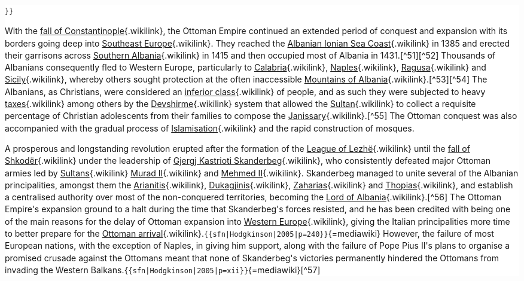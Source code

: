 ```{=mediawiki}
}}
```
With the [fall of
Constantinople](fall_of_Constantinople "fall of Constantinople"){.wikilink},
the Ottoman Empire continued an extended period of conquest and
expansion with its borders going deep into [Southeast
Europe](Ottoman_conquest_of_the_Balkans "Southeast Europe"){.wikilink}.
They reached the [Albanian Ionian Sea
Coast](Albanian_Ionian_Sea_Coast "Albanian Ionian Sea Coast"){.wikilink}
in 1385 and erected their garrisons across [Southern
Albania](Southern_Albania "Southern Albania"){.wikilink} in 1415 and
then occupied most of Albania in 1431.[^51][^52] Thousands of Albanians
consequently fled to Western Europe, particularly to
[Calabria](Calabria "Calabria"){.wikilink},
[Naples](Kingdom_of_Naples "Naples"){.wikilink},
[Ragusa](Republic_of_Ragusa "Ragusa"){.wikilink} and
[Sicily](Kingdom_of_Sicily "Sicily"){.wikilink}, whereby others sought
protection at the often inaccessible [Mountains of
Albania](Geography_of_Albania "Mountains of Albania"){.wikilink}.[^53][^54]
The Albanians, as Christians, were considered an [inferior
class](Rayah "inferior class"){.wikilink} of people, and as such they
were subjected to heavy [taxes](Jizya "tax"){.wikilink} among others by
the [Devshirme](Devshirme "Devshirme"){.wikilink} system that allowed
the [Sultan](Sultan "Sultan"){.wikilink} to collect a requisite
percentage of Christian adolescents from their families to compose the
[Janissary](Janissary "Janissary"){.wikilink}.[^55] The Ottoman conquest
was also accompanied with the gradual process of
[Islamisation](Islamisation "Islamisation"){.wikilink} and the rapid
construction of mosques.

A prosperous and longstanding revolution erupted after the formation of
the [League of Lezhë](League_of_Lezhë "League of Lezhë"){.wikilink}
until the [fall of
Shkodër](Siege_of_Shkodra "fall of Shkodër"){.wikilink} under the
leadership of [Gjergj Kastrioti
Skanderbeg](Gjergj_Kastrioti_Skanderbeg "Gjergj Kastrioti Skanderbeg"){.wikilink},
who consistently defeated major Ottoman armies led by
[Sultans](Sultan "Sultan"){.wikilink} [Murad
II](Murad_II "Murad II"){.wikilink} and [Mehmed
II](Mehmed_II "Mehmed II"){.wikilink}. Skanderbeg managed to unite
several of the Albanian principalities, amongst them the
[Arianitis](Arianiti_family "Arianiti"){.wikilink},
[Dukagjinis](Dukagjini_family "Dukagjini"){.wikilink},
[Zaharias](Zaharia_family "Zaharia"){.wikilink} and
[Thopias](Thopia_family "Thopia"){.wikilink}, and establish a
centralised authority over most of the non-conquered territories,
becoming the [Lord of
Albania](Skanderbeg "Lord of Albania"){.wikilink}.[^56] The Ottoman
Empire\'s expansion ground to a halt during the time that Skanderbeg\'s
forces resisted, and he has been credited with being one of the main
reasons for the delay of Ottoman expansion into [Western
Europe](Western_Europe "Western Europe"){.wikilink}, giving the Italian
principalities more time to better prepare for the [Ottoman
arrival](Siege_of_Otranto "Ottoman arrival"){.wikilink}.`{{sfn|Hodgkinson|2005|p=240}}`{=mediawiki}
However, the failure of most European nations, with the exception of
Naples, in giving him support, along with the failure of Pope Pius II\'s
plans to organise a promised crusade against the Ottomans meant that
none of Skanderbeg\'s victories permanently hindered the Ottomans from
invading the Western
Balkans.`{{sfn|Hodgkinson|2005|p=xii}}`{=mediawiki}[^57]
